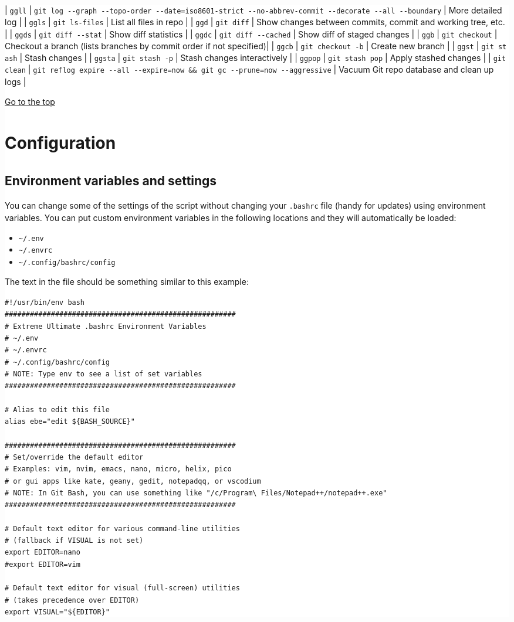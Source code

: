 | `ggll`     | `git log --graph --topo-order --date=iso8601-strict --no-abbrev-commit --decorate --all --boundary` | More detailed log   |
| `ggls`     | `git ls-files`                                              | List all files in repo                                      |
| `ggd`      | `git diff`                                                  | Show changes between commits, commit and working tree, etc. |
| `ggds`     | `git diff --stat`                                           | Show diff statistics                                        |
| `ggdc`     | `git diff --cached`                                         | Show diff of staged changes                                 |
| `ggb`      | `git checkout`                                       | Checkout a branch (lists branches by commit order if not specified)|
| `ggcb`     | `git checkout -b`                                           | Create new branch                                           |
| `ggst`     | `git stash`                                                 | Stash changes                                               |
| `ggsta`    | `git stash -p`                                              | Stash changes interactively                                 |
| `ggpop`    | `git stash pop`                                             | Apply stashed changes                                       |
| `gitclean` | `git reflog expire --all --expire=now && git gc --prune=now --aggressive` | Vacuum Git repo database and clean up logs    |

[Go to the top](#table-of-contents)

# Configuration

## Environment variables and settings

You can change some of the settings of the script without changing your `.bashrc` file (handy for updates) using environment variables. You can put custom environment variables in the following locations and they will automatically be loaded:

- `~/.env`
- `~/.envrc`
- `~/.config/bashrc/config`

The text in the file should be something similar to this example:

```
#!/usr/bin/env bash
#######################################################
# Extreme Ultimate .bashrc Environment Variables
# ~/.env
# ~/.envrc
# ~/.config/bashrc/config
# NOTE: Type env to see a list of set variables
#######################################################

# Alias to edit this file
alias ebe="edit ${BASH_SOURCE}"

#######################################################
# Set/override the default editor
# Examples: vim, nvim, emacs, nano, micro, helix, pico
# or gui apps like kate, geany, gedit, notepadqq, or vscodium
# NOTE: In Git Bash, you can use something like "/c/Program\ Files/Notepad++/notepad++.exe"
#######################################################

# Default text editor for various command-line utilities
# (fallback if VISUAL is not set)
export EDITOR=nano
#export EDITOR=vim

# Default text editor for visual (full-screen) utilities
# (takes precedence over EDITOR)
export VISUAL="${EDITOR}"
```